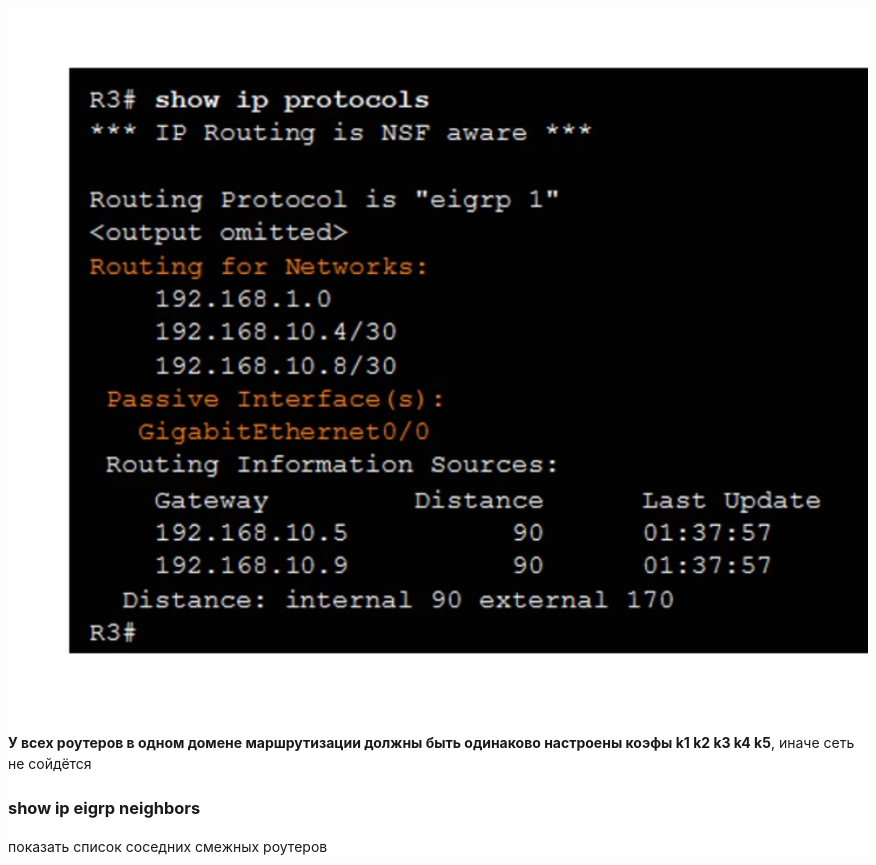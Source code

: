 ![alt text](image-55.png)
**У всех роутеров в одном домене маршрутизации должны быть одинаково настроены коэфы k1 k2 k3 k4 k5**, иначе сеть не сойдётся

### show ip eigrp neighbors

показать список соседних смежных роутеров

